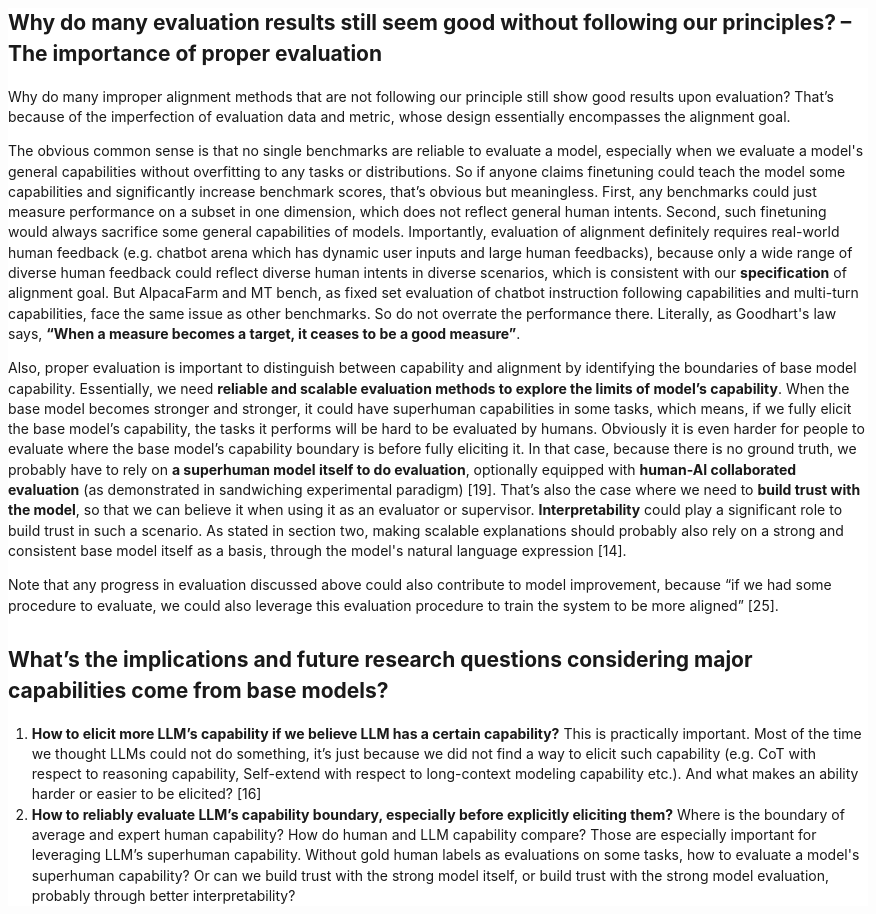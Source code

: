 
## Why do many evaluation results still seem good without following our principles? – The importance of proper evaluation<a id="why-do-many-evaluation-results-still-seem-good-without-following-our-principles--the-importance-of-proper-evaluation"></a>

Why do many improper alignment methods that are not following our principle still show good results upon evaluation? That’s because of the imperfection of evaluation data and metric, whose design essentially encompasses the alignment goal.

The obvious common sense is that no single benchmarks are reliable to evaluate a model, especially when we evaluate a model's general capabilities without overfitting to any tasks or distributions. So if anyone claims finetuning could teach the model some capabilities and significantly increase benchmark scores, that’s obvious but meaningless. First, any benchmarks could just measure performance on a subset in one dimension, which does not reflect general human intents. Second, such finetuning would always sacrifice some general capabilities of models. Importantly, evaluation of alignment definitely requires real-world human feedback (e.g. chatbot arena which has dynamic user inputs and large human feedbacks), because only a wide range of diverse human feedback could reflect diverse human intents in diverse scenarios, which is consistent with our **specification** of alignment goal. But AlpacaFarm and MT bench, as fixed set evaluation of chatbot instruction following capabilities and multi-turn capabilities, face the same issue as other benchmarks. So do not overrate the performance there. Literally, as Goodhart's law says, **“When a measure becomes a target, it ceases to be a good measure”**.

Also, proper evaluation is important to distinguish between capability and alignment by identifying the boundaries of base model capability. Essentially, we need **reliable and scalable evaluation methods to explore the limits of model’s capability**. When the base model becomes stronger and stronger, it could have superhuman capabilities in some tasks, which means, if we fully elicit the base model’s capability, the tasks it performs will be hard to be evaluated by humans. Obviously it is even harder for people to evaluate where the base model’s capability boundary is before fully eliciting it. In that case, because there is no ground truth, we probably have to rely on **a superhuman model itself to do evaluation**, optionally equipped with **human-AI collaborated evaluation** (as demonstrated in sandwiching experimental paradigm) \[19]. That’s also the case where we need to **build trust with the model**, so that we can believe it when using it as an evaluator or supervisor. **Interpretability** could play a significant role to build trust in such a scenario. As stated in section two, making scalable explanations should probably also rely on a strong and consistent base model itself as a basis, through the model's natural language expression \[14].

Note that any progress in evaluation discussed above could also contribute to model improvement, because “if we had some procedure to evaluate, we could also leverage this evaluation procedure to train the system to be more aligned” \[25].


## What’s the implications and future research questions considering major capabilities come from base models?<a id="whats-the-implications-and-future-research-questions-considering-major-capabilities-come-from-base-models"></a>

1. **How to elicit more LLM’s capability if we believe LLM has a certain capability?** This is practically important. Most of the time we thought LLMs could not do something, it’s just because we did not find a way to elicit such capability (e.g. CoT with respect to reasoning capability, Self-extend with respect to long-context modeling capability etc.). And what makes an ability harder or easier to be elicited? \[16]
2. **How to reliably evaluate LLM’s capability boundary, especially before explicitly eliciting them?** Where is the boundary of average and expert human capability? How do human and LLM capability compare? Those are especially important for leveraging LLM’s superhuman capability. Without gold human labels as evaluations on some tasks, how to evaluate a model's superhuman capability? Or can we build trust with the strong model itself, or build trust with the strong model evaluation, probably through better interpretability?